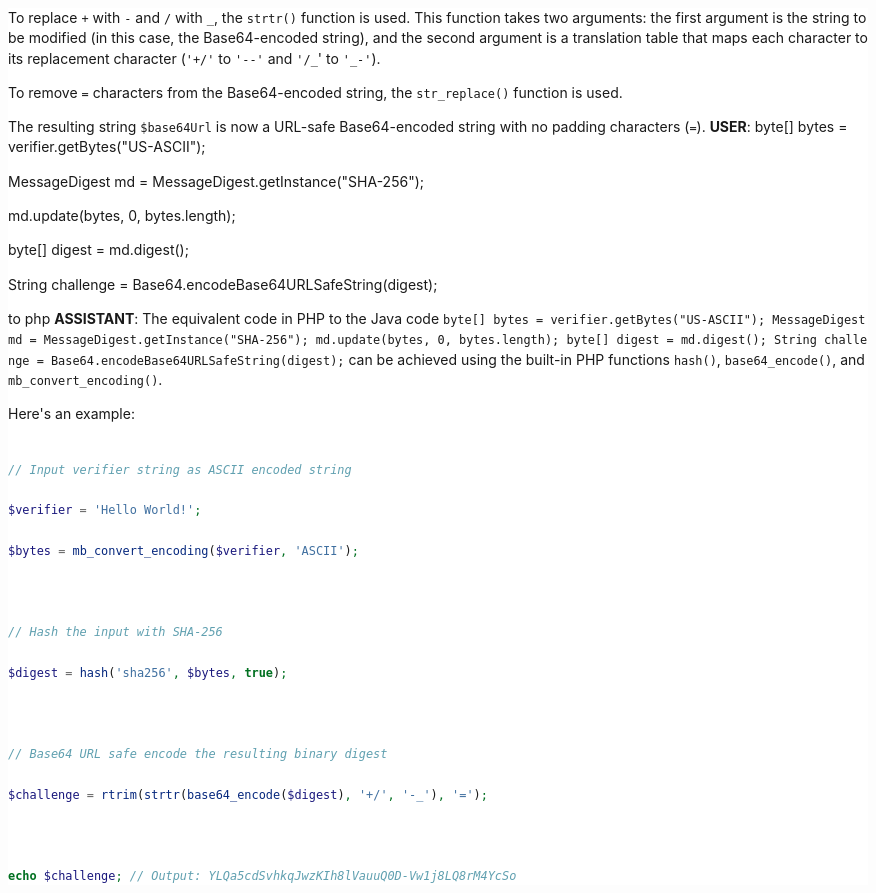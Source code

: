 

To replace `+` with `-` and `/` with `_`, the `strtr()` function is used. This function takes two arguments: the first argument is the string to be modified (in this case, the Base64-encoded string), and the second argument is a translation table that maps each character to its replacement character (`'+/'` to `'--'` and `'/_`' to `'_-'`).



To remove `=` characters from the Base64-encoded string, the `str_replace()` function is used.



The resulting string `$base64Url` is now a URL-safe Base64-encoded string with no padding characters (`=`).
**USER**: byte[] bytes = verifier.getBytes("US-ASCII");

MessageDigest md = MessageDigest.getInstance("SHA-256");

md.update(bytes, 0, bytes.length);

byte[] digest = md.digest();

String challenge = Base64.encodeBase64URLSafeString(digest);

to php
**ASSISTANT**: The equivalent code in PHP to the Java code `byte[] bytes = verifier.getBytes("US-ASCII"); MessageDigest md = MessageDigest.getInstance("SHA-256"); md.update(bytes, 0, bytes.length); byte[] digest = md.digest(); String challenge = Base64.encodeBase64URLSafeString(digest);` can be achieved using the built-in PHP functions `hash()`, `base64_encode()`, and `mb_convert_encoding()`.



Here's an example:



```php

// Input verifier string as ASCII encoded string

$verifier = 'Hello World!';

$bytes = mb_convert_encoding($verifier, 'ASCII');



// Hash the input with SHA-256

$digest = hash('sha256', $bytes, true);



// Base64 URL safe encode the resulting binary digest

$challenge = rtrim(strtr(base64_encode($digest), '+/', '-_'), '=');



echo $challenge; // Output: YLQa5cdSvhkqJwzKIh8lVauuQ0D-Vw1j8LQ8rM4YcSo

```
